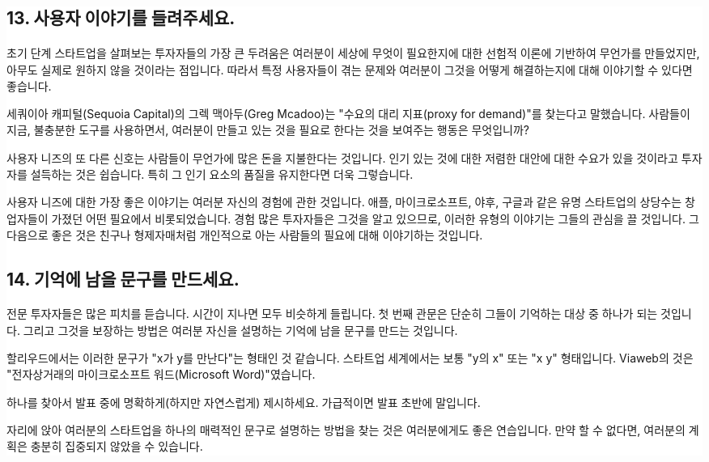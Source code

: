 ## 13. 사용자 이야기를 들려주세요.

초기 단계 스타트업을 살펴보는 투자자들의 가장 큰 두려움은 여러분이 세상에 무엇이 필요한지에 대한 선험적 이론에 기반하여 무언가를 만들었지만, 아무도 실제로 원하지 않을 것이라는 점입니다. 따라서 특정 사용자들이 겪는 문제와 여러분이 그것을 어떻게 해결하는지에 대해 이야기할 수 있다면 좋습니다.

세쿼이아 캐피털(Sequoia Capital)의 그렉 맥아두(Greg Mcadoo)는 "수요의 대리 지표(proxy for demand)"를 찾는다고 말했습니다. 사람들이 지금, 불충분한 도구를 사용하면서, 여러분이 만들고 있는 것을 필요로 한다는 것을 보여주는 행동은 무엇입니까?

사용자 니즈의 또 다른 신호는 사람들이 무언가에 많은 돈을 지불한다는 것입니다. 인기 있는 것에 대한 저렴한 대안에 대한 수요가 있을 것이라고 투자자를 설득하는 것은 쉽습니다. 특히 그 인기 요소의 품질을 유지한다면 더욱 그렇습니다.

사용자 니즈에 대한 가장 좋은 이야기는 여러분 자신의 경험에 관한 것입니다. 애플, 마이크로소프트, 야후, 구글과 같은 유명 스타트업의 상당수는 창업자들이 가졌던 어떤 필요에서 비롯되었습니다. 경험 많은 투자자들은 그것을 알고 있으므로, 이러한 유형의 이야기는 그들의 관심을 끌 것입니다. 그 다음으로 좋은 것은 친구나 형제자매처럼 개인적으로 아는 사람들의 필요에 대해 이야기하는 것입니다.

## 14. 기억에 남을 문구를 만드세요.

전문 투자자들은 많은 피치를 듣습니다. 시간이 지나면 모두 비슷하게 들립니다. 첫 번째 관문은 단순히 그들이 기억하는 대상 중 하나가 되는 것입니다. 그리고 그것을 보장하는 방법은 여러분 자신을 설명하는 기억에 남을 문구를 만드는 것입니다.

할리우드에서는 이러한 문구가 "x가 y를 만난다"는 형태인 것 같습니다. 스타트업 세계에서는 보통 "y의 x" 또는 "x y" 형태입니다. Viaweb의 것은 "전자상거래의 마이크로소프트 워드(Microsoft Word)"였습니다.

하나를 찾아서 발표 중에 명확하게(하지만 자연스럽게) 제시하세요. 가급적이면 발표 초반에 말입니다.

자리에 앉아 여러분의 스타트업을 하나의 매력적인 문구로 설명하는 방법을 찾는 것은 여러분에게도 좋은 연습입니다. 만약 할 수 없다면, 여러분의 계획은 충분히 집중되지 않았을 수 있습니다.

[^1]: 여기서 '해커(hacker)'는 일반적으로 프로그래밍에 깊이 몰두하고 뛰어난 기술력을 가진 사람들을 지칭합니다.
[^2]: 여기서 '해커(hacker)'는 일반적으로 프로그래밍에 깊이 몰두하고 뛰어난 기술력을 가진 사람들을 지칭합니다.
[^3]: '중간 방문자'는 통계적으로 많은 방문자 중 가운데 순위에 해당하는 방문자를 의미합니다.